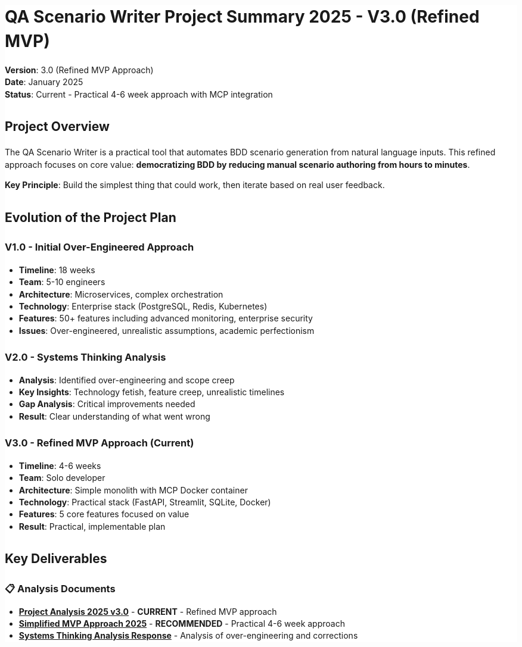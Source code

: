 # QA Scenario Writer Project Summary 2025 - V3.0 (Refined MVP)

**Version**: 3.0 (Refined MVP Approach)  
**Date**: January 2025  
**Status**: Current - Practical 4-6 week approach with MCP integration

## Project Overview

The QA Scenario Writer is a practical tool that automates BDD scenario generation from natural language inputs. This refined approach focuses on core value: **democratizing BDD by reducing manual scenario authoring from hours to minutes**.

**Key Principle**: Build the simplest thing that could work, then iterate based on real user feedback.

## Evolution of the Project Plan

### V1.0 - Initial Over-Engineered Approach
- **Timeline**: 18 weeks
- **Team**: 5-10 engineers
- **Architecture**: Microservices, complex orchestration
- **Technology**: Enterprise stack (PostgreSQL, Redis, Kubernetes)
- **Features**: 50+ features including advanced monitoring, enterprise security
- **Issues**: Over-engineered, unrealistic assumptions, academic perfectionism

### V2.0 - Systems Thinking Analysis
- **Analysis**: Identified over-engineering and scope creep
- **Key Insights**: Technology fetish, feature creep, unrealistic timelines
- **Gap Analysis**: Critical improvements needed
- **Result**: Clear understanding of what went wrong

### V3.0 - Refined MVP Approach (Current)
- **Timeline**: 4-6 weeks
- **Team**: Solo developer
- **Architecture**: Simple monolith with MCP Docker container
- **Technology**: Practical stack (FastAPI, Streamlit, SQLite, Docker)
- **Features**: 5 core features focused on value
- **Result**: Practical, implementable plan

## Key Deliverables

### 📋 Analysis Documents
- **[Project Analysis 2025 v3.0](Project_Analysis_2025_v3.0.md)** - **CURRENT** - Refined MVP approach
- **[Simplified MVP Approach 2025](implementation/Simplified_MVP_Approach_2025.md)** - **RECOMMENDED** - Practical 4-6 week approach
- **[Systems Thinking Analysis Response](implementation/Systems_Thinking_Analysis_Response.md)** - Analysis of over-engineering and corrections
